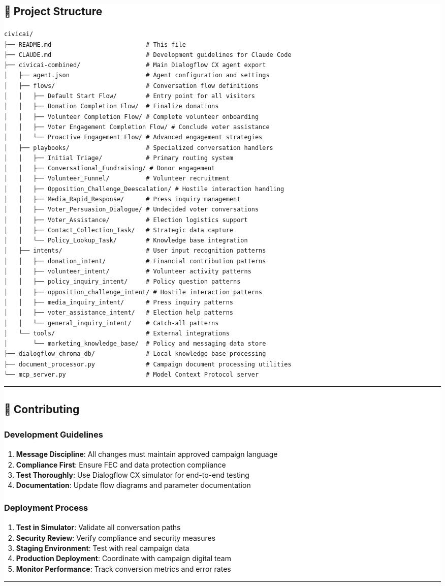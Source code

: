 ## 📁 Project Structure

```
civicai/
├── README.md                          # This file
├── CLAUDE.md                          # Development guidelines for Claude Code
├── civicai-combined/                  # Main Dialogflow CX agent export
│   ├── agent.json                     # Agent configuration and settings
│   ├── flows/                         # Conversation flow definitions
│   │   ├── Default Start Flow/        # Entry point for all visitors
│   │   ├── Donation Completion Flow/  # Finalize donations
│   │   ├── Volunteer Completion Flow/ # Complete volunteer onboarding
│   │   ├── Voter Engagement Completion Flow/ # Conclude voter assistance
│   │   └── Proactive Engagement Flow/ # Advanced engagement strategies
│   ├── playbooks/                     # Specialized conversation handlers
│   │   ├── Initial Triage/            # Primary routing system
│   │   ├── Conversational_Fundraising/ # Donor engagement
│   │   ├── Volunteer_Funnel/          # Volunteer recruitment
│   │   ├── Opposition_Challenge_Deescalation/ # Hostile interaction handling
│   │   ├── Media_Rapid_Response/      # Press inquiry management
│   │   ├── Voter_Persuasion_Dialogue/ # Undecided voter conversations
│   │   ├── Voter_Assistance/          # Election logistics support
│   │   ├── Contact_Collection_Task/   # Strategic data capture
│   │   └── Policy_Lookup_Task/        # Knowledge base integration
│   ├── intents/                       # User input recognition patterns
│   │   ├── donation_intent/           # Financial contribution patterns
│   │   ├── volunteer_intent/          # Volunteer activity patterns
│   │   ├── policy_inquiry_intent/     # Policy question patterns
│   │   ├── opposition_challenge_intent/ # Hostile interaction patterns
│   │   ├── media_inquiry_intent/      # Press inquiry patterns
│   │   ├── voter_assistance_intent/   # Election help patterns
│   │   └── general_inquiry_intent/    # Catch-all patterns
│   └── tools/                         # External integrations
│       └── marketing_knowledge_base/  # Policy and messaging data store
├── dialogflow_chroma_db/              # Local knowledge base processing
├── document_processor.py              # Campaign document processing utilities
└── mcp_server.py                      # Model Context Protocol server
```

---

## 🤝 Contributing

### Development Guidelines
1. **Message Discipline**: All changes must maintain approved campaign language
2. **Compliance First**: Ensure FEC and data protection compliance
3. **Test Thoroughly**: Use Dialogflow CX simulator for end-to-end testing
4. **Documentation**: Update flow diagrams and parameter documentation

### Deployment Process
1. **Test in Simulator**: Validate all conversation paths
2. **Security Review**: Verify compliance and security measures
3. **Staging Environment**: Test with real campaign data
4. **Production Deployment**: Coordinate with campaign digital team
5. **Monitor Performance**: Track conversion metrics and error rates

---